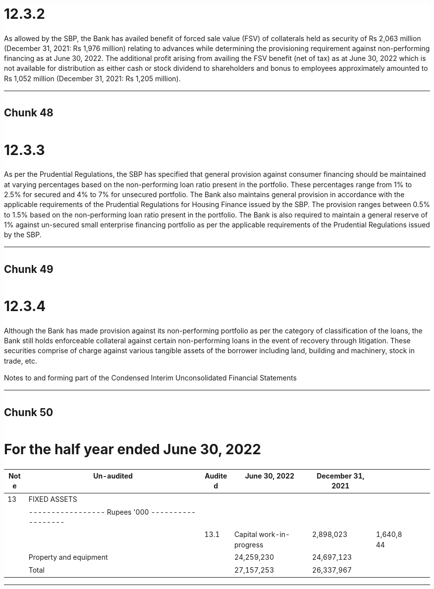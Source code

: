 # 12.3.2

As allowed by the SBP, the Bank has availed benefit of forced sale value (FSV) of collaterals held as security of Rs 2,063 million (December 31, 2021: Rs 1,976 million) relating to advances while determining the provisioning requirement against non-performing financing as at June 30, 2022. The additional profit arising from availing the FSV benefit (net of tax) as at June 30, 2022 which is not available for distribution as either cash or stock dividend to shareholders and bonus to employees approximately amounted to Rs 1,052 million (December 31, 2021: Rs 1,205 million).

---

## Chunk 48

# 12.3.3

As per the Prudential Regulations, the SBP has specified that general provision against consumer financing should be maintained at varying percentages based on the non-performing loan ratio present in the portfolio. These percentages range from 1% to 2.5% for secured and 4% to 7% for unsecured portfolio. The Bank also maintains general provision in accordance with the applicable requirements of the Prudential Regulations for Housing Finance issued by the SBP. The provision ranges between 0.5% to 1.5% based on the non-performing loan ratio present in the portfolio. The Bank is also required to maintain a general reserve of 1% against un-secured small enterprise financing portfolio as per the applicable requirements of the Prudential Regulations issued by the SBP.

---

## Chunk 49

# 12.3.4

Although the Bank has made provision against its non-performing portfolio as per the category of classification of the loans, the Bank still holds enforceable collateral against certain non-performing loans in the event of recovery through litigation. These securities comprise of charge against various tangible assets of the borrower including land, building and machinery, stock in trade, etc.



Notes to and forming part of the Condensed Interim Unconsolidated Financial Statements

---

## Chunk 50

# For the half year ended June 30, 2022

| Note | Un-audited                                       | Audited | June 30, 2022            | December 31, 2021 |           |   |   |   |
| ---- | ------------------------------------------------ | ------- | ------------------------ | ----------------- | --------- | - | - | - |
| 13   | FIXED ASSETS                                     |         |                          |                   |           |   |   |   |
|      | ----------------- Rupees '000 ------------------ |         |                          |                   |           |   |   |   |
|      |                                                  | 13.1    | Capital work-in-progress | 2,898,023         | 1,640,844 |   |   |   |
|      | Property and equipment                           |         | 24,259,230               | 24,697,123        |           |   |   |   |
|      | Total                                            |         | 27,157,253               | 26,337,967        |           |   |   |   |

---
